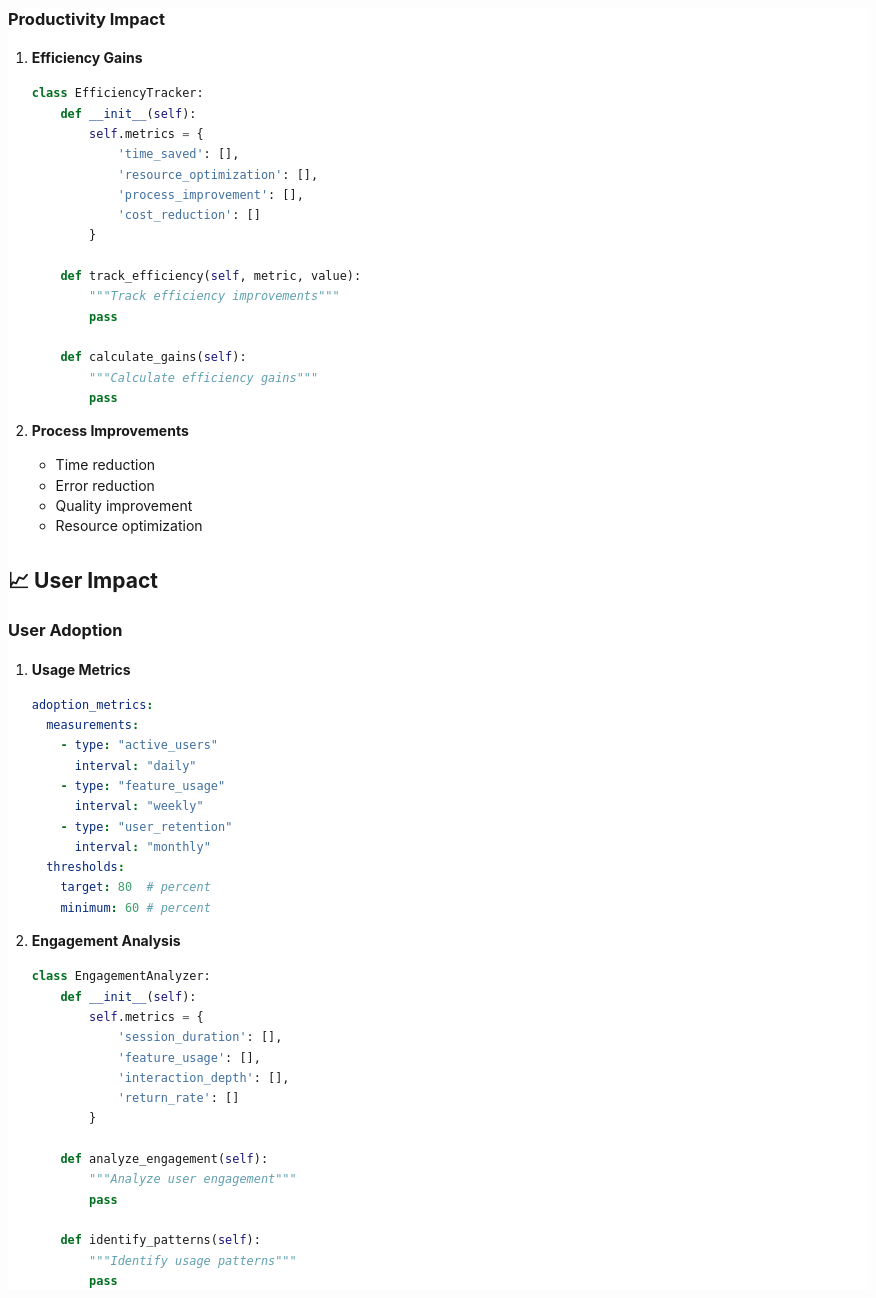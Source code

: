 ### Productivity Impact
1. **Efficiency Gains**
   ```python
   class EfficiencyTracker:
       def __init__(self):
           self.metrics = {
               'time_saved': [],
               'resource_optimization': [],
               'process_improvement': [],
               'cost_reduction': []
           }
           
       def track_efficiency(self, metric, value):
           """Track efficiency improvements"""
           pass
           
       def calculate_gains(self):
           """Calculate efficiency gains"""
           pass
   ```

2. **Process Improvements**
   - Time reduction
   - Error reduction
   - Quality improvement
   - Resource optimization

## 📈 User Impact

### User Adoption
1. **Usage Metrics**
   ```yaml
   adoption_metrics:
     measurements:
       - type: "active_users"
         interval: "daily"
       - type: "feature_usage"
         interval: "weekly"
       - type: "user_retention"
         interval: "monthly"
     thresholds:
       target: 80  # percent
       minimum: 60 # percent
   ```

2. **Engagement Analysis**
   ```python
   class EngagementAnalyzer:
       def __init__(self):
           self.metrics = {
               'session_duration': [],
               'feature_usage': [],
               'interaction_depth': [],
               'return_rate': []
           }
           
       def analyze_engagement(self):
           """Analyze user engagement"""
           pass
           
       def identify_patterns(self):
           """Identify usage patterns"""
           pass
   ```